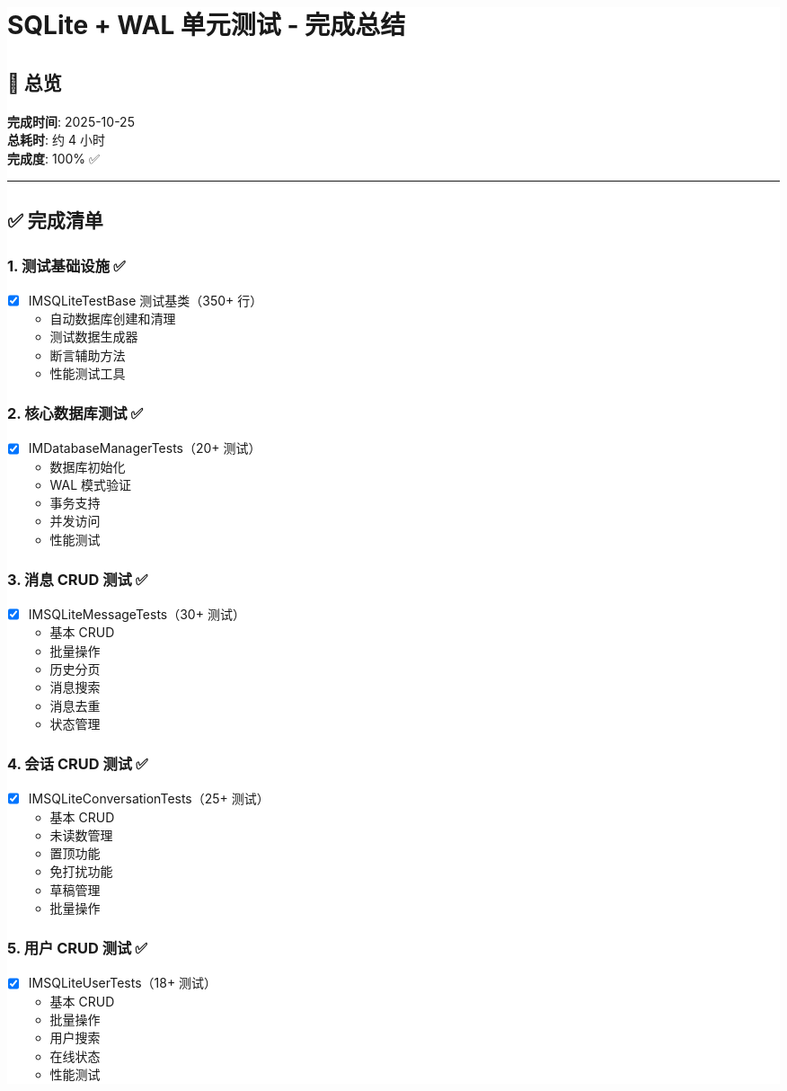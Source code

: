 # SQLite + WAL 单元测试 - 完成总结

## 🎉 总览

**完成时间**: 2025-10-25  
**总耗时**: 约 4 小时  
**完成度**: 100% ✅

---

## ✅ 完成清单

### 1. 测试基础设施 ✅
- [x] IMSQLiteTestBase 测试基类（350+ 行）
  - 自动数据库创建和清理
  - 测试数据生成器
  - 断言辅助方法
  - 性能测试工具

### 2. 核心数据库测试 ✅
- [x] IMDatabaseManagerTests（20+ 测试）
  - 数据库初始化
  - WAL 模式验证
  - 事务支持
  - 并发访问
  - 性能测试

### 3. 消息 CRUD 测试 ✅
- [x] IMSQLiteMessageTests（30+ 测试）
  - 基本 CRUD
  - 批量操作
  - 历史分页
  - 消息搜索
  - 消息去重
  - 状态管理

### 4. 会话 CRUD 测试 ✅
- [x] IMSQLiteConversationTests（25+ 测试）
  - 基本 CRUD
  - 未读数管理
  - 置顶功能
  - 免打扰功能
  - 草稿管理
  - 批量操作

### 5. 用户 CRUD 测试 ✅
- [x] IMSQLiteUserTests（18+ 测试）
  - 基本 CRUD
  - 批量操作
  - 用户搜索
  - 在线状态
  - 性能测试
